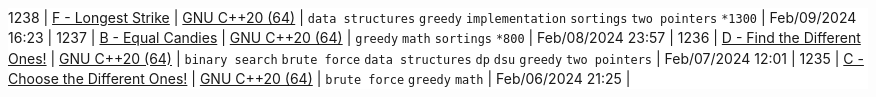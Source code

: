 1238 | [F - Longest Strike](https://codeforces.com/contest/1676/problem/F) | [GNU C++20 (64)](https://github.com/MishkatIT/codeforces-atcoder-submissions/blob/main/codeforces/1676/1676F%20Longest%20Strike.cpp "GNU C++20 (64)") | `data structures` `greedy` `implementation` `sortings` `two pointers` `*1300` | Feb/09/2024 16:23 | 
1237 | [B - Equal Candies](https://codeforces.com/contest/1676/problem/B) | [GNU C++20 (64)](https://github.com/MishkatIT/codeforces-atcoder-submissions/blob/main/codeforces/1676/1676B%20Equal%20Candies.cpp "GNU C++20 (64)") | `greedy` `math` `sortings` `*800` | Feb/08/2024 23:57 | 
1236 | [D - Find the Different Ones!](https://codeforces.com/contest/1927/problem/D) | [GNU C++20 (64)](https://github.com/MishkatIT/codeforces-atcoder-submissions/blob/main/codeforces/1927/1927D%20Find%20the%20Different%20Ones_.cpp "GNU C++20 (64)") | `binary search` `brute force` `data structures` `dp` `dsu` `greedy` `two pointers` | Feb/07/2024 12:01 | 
1235 | [C - Choose the Different Ones!](https://codeforces.com/contest/1927/problem/C) | [GNU C++20 (64)](https://github.com/MishkatIT/codeforces-atcoder-submissions/blob/main/codeforces/1927/1927C%20Choose%20the%20Different%20Ones_.cpp "GNU C++20 (64)") | `brute force` `greedy` `math` | Feb/06/2024 21:25 | 
